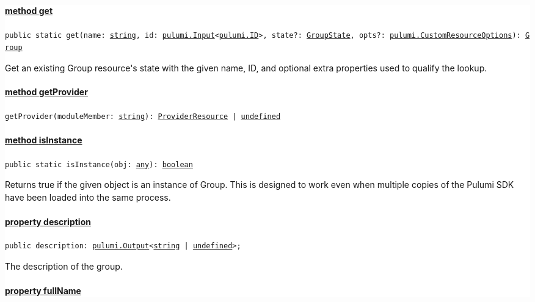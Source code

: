 <h4 class="pdoc-member-header" id="Group-get">
<a class="pdoc-child-name" href="https://github.com/pulumi/pulumi-gitlab/blob/a4f1fe01fafa79eb9e2dd3b99a61b27b2f3909ba/sdk/nodejs/group.ts#L19">method <b>get</b></a>
</h4>


<pre class="highlight"><code><span class='kd'>public static </span>get(name: <span class='kd'><a href='https://developer.mozilla.org/en-US/docs/Web/JavaScript/Reference/Global_Objects/String'>string</a></span>, id: <a href='/docs/reference/pkg/nodejs/pulumi/pulumi/#Input'>pulumi.Input</a>&lt;<a href='/docs/reference/pkg/nodejs/pulumi/pulumi/#ID'>pulumi.ID</a>&gt;, state?: <a href='#GroupState'>GroupState</a>, opts?: <a href='/docs/reference/pkg/nodejs/pulumi/pulumi/#CustomResourceOptions'>pulumi.CustomResourceOptions</a>): <a href='#Group'>Group</a></code></pre>


Get an existing Group resource's state with the given name, ID, and optional extra
properties used to qualify the lookup.

<h4 class="pdoc-member-header" id="Group-getProvider">
<a class="pdoc-child-name" href="https://github.com/pulumi/pulumi-gitlab/blob/a4f1fe01fafa79eb9e2dd3b99a61b27b2f3909ba/sdk/nodejs/group.ts#L10">method <b>getProvider</b></a>
</h4>


<pre class="highlight"><code><span class='kd'></span>getProvider(moduleMember: <span class='kd'><a href='https://developer.mozilla.org/en-US/docs/Web/JavaScript/Reference/Global_Objects/String'>string</a></span>): <a href='/docs/reference/pkg/nodejs/pulumi/pulumi/#ProviderResource'>ProviderResource</a> | <span class='kd'><a href='https://developer.mozilla.org/en-US/docs/Web/JavaScript/Reference/Global_Objects/undefined'>undefined</a></span></code></pre>

<h4 class="pdoc-member-header" id="Group-isInstance">
<a class="pdoc-child-name" href="https://github.com/pulumi/pulumi-gitlab/blob/a4f1fe01fafa79eb9e2dd3b99a61b27b2f3909ba/sdk/nodejs/group.ts#L30">method <b>isInstance</b></a>
</h4>


<pre class="highlight"><code><span class='kd'>public static </span>isInstance(obj: <span class='kd'><a href='https://www.typescriptlang.org/docs/handbook/basic-types.html#any'>any</a></span>): <span class='kd'><a href='https://developer.mozilla.org/en-US/docs/Web/JavaScript/Reference/Global_Objects/Boolean'>boolean</a></span></code></pre>


Returns true if the given object is an instance of Group.  This is designed to work even
when multiple copies of the Pulumi SDK have been loaded into the same process.

<h4 class="pdoc-member-header" id="Group-description">
<a class="pdoc-child-name" href="https://github.com/pulumi/pulumi-gitlab/blob/a4f1fe01fafa79eb9e2dd3b99a61b27b2f3909ba/sdk/nodejs/group.ts#L40">property <b>description</b></a>
</h4>

<pre class="highlight"><code><span class='kd'>public </span>description: <a href='/docs/reference/pkg/nodejs/pulumi/pulumi/#Output'>pulumi.Output</a>&lt;<span class='kd'><a href='https://developer.mozilla.org/en-US/docs/Web/JavaScript/Reference/Global_Objects/String'>string</a></span> | <span class='kd'><a href='https://developer.mozilla.org/en-US/docs/Web/JavaScript/Reference/Global_Objects/undefined'>undefined</a></span>&gt;;</code></pre>

The description of the group.

<h4 class="pdoc-member-header" id="Group-fullName">
<a class="pdoc-child-name" href="https://github.com/pulumi/pulumi-gitlab/blob/a4f1fe01fafa79eb9e2dd3b99a61b27b2f3909ba/sdk/nodejs/group.ts#L44">property <b>fullName</b></a>
</h4>
